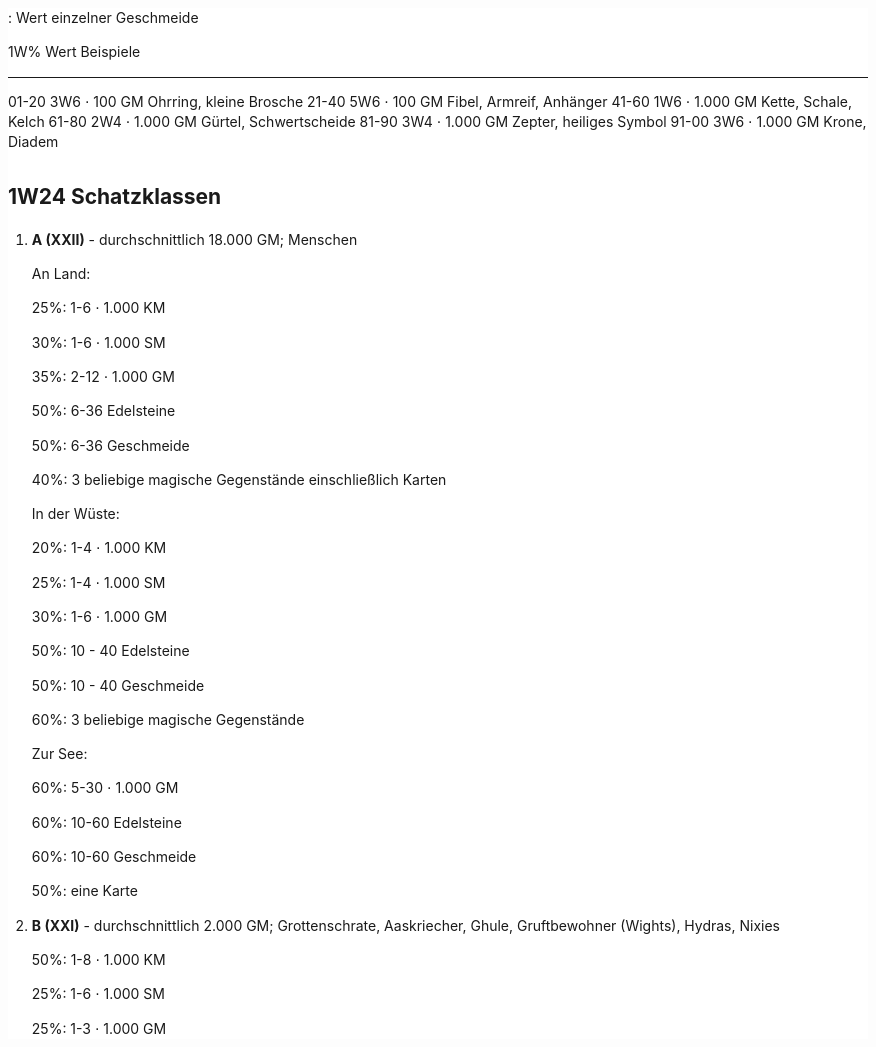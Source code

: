 : Wert einzelner Geschmeide

 1W%            Wert           Beispiele
------- ---------------------- --------------------------
 01-20   3W6 $\cdot$ 100 GM    Ohrring, kleine Brosche
 21-40   5W6 $\cdot$ 100 GM    Fibel, Armreif, Anhänger
 41-60   1W6 $\cdot$ 1.000 GM  Kette, Schale, Kelch
 61-80   2W4 $\cdot$ 1.000 GM  Gürtel, Schwertscheide
 81-90   3W4 $\cdot$ 1.000 GM  Zepter, heiliges Symbol
 91-00   3W6 $\cdot$ 1.000 GM  Krone, Diadem

## 1W24 Schatzklassen

1. **A (XXII)** - durchschnittlich 18.000 GM; Menschen
  
   An Land: 
   
    25%: 1-6 $\cdot$ 1.000 KM

    30%: 1-6 $\cdot$ 1.000 SM

    35%: 2-12 $\cdot$ 1.000 GM

    50%: 6-36 Edelsteine

    50%: 6-36 Geschmeide

    40%: 3 beliebige magische Gegenstände einschließlich Karten
  
   In der Wüste:
   
    20%: 1-4 $\cdot$ 1.000 KM

    25%: 1-4 $\cdot$ 1.000 SM

    30%: 1-6 $\cdot$ 1.000 GM

    50%: 10 - 40 Edelsteine

    50%: 10 - 40 Geschmeide

    60%: 3 beliebige magische Gegenstände 

   Zur See:

    60%: 5-30 $\cdot$ 1.000 GM

    60%: 10-60 Edelsteine

    60%: 10-60 Geschmeide

    50%: eine Karte

2. **B (XXI)** - durchschnittlich 2.000 GM; Grottenschrate, Aaskriecher, Ghule, Gruftbewohner (Wights), Hydras, Nixies 

   50%: 1-8 $\cdot$ 1.000 KM 

   25%: 1-6 $\cdot$ 1.000 SM 

   25%: 1-3 $\cdot$ 1.000 GM 
       